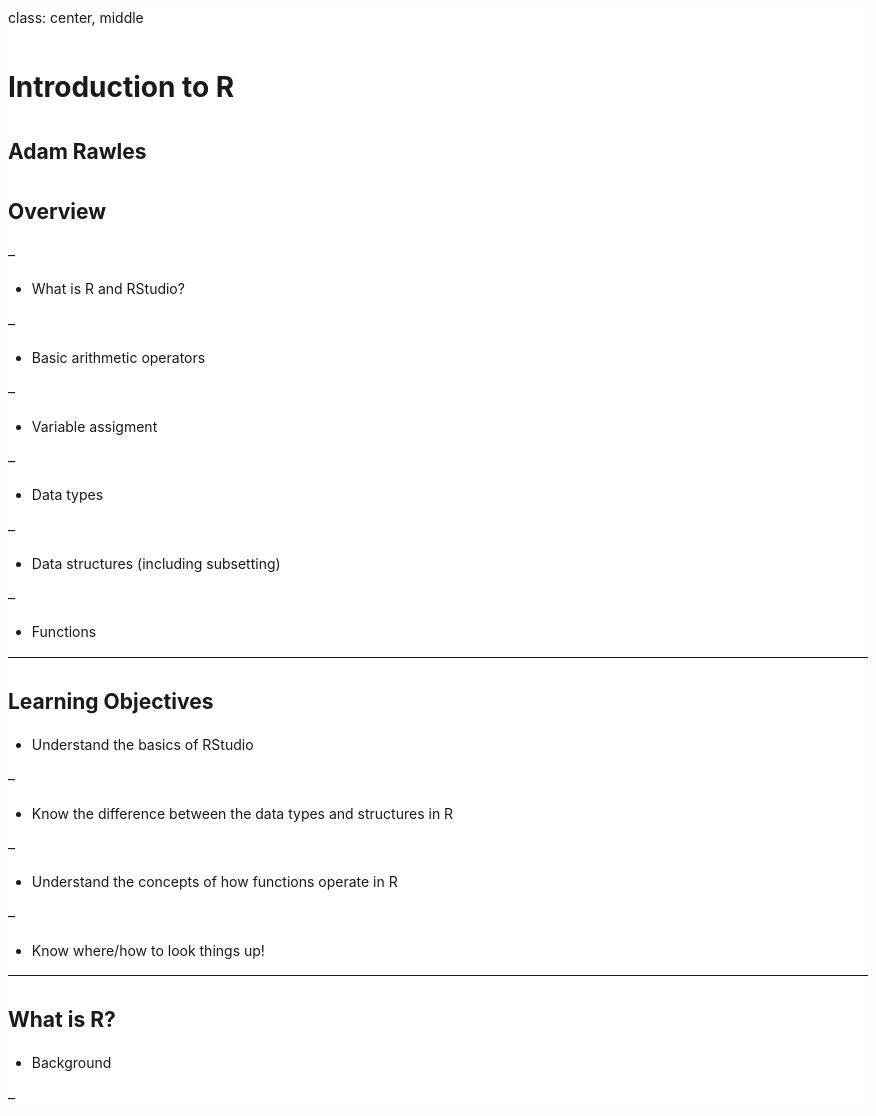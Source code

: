 class: center, middle

Introduction to R
=================

Adam Rawles
-----------

Overview
--------

–

-   What is R and RStudio?

–

-   Basic arithmetic operators

–

-   Variable assigment

–

-   Data types

–

-   Data structures (including subsetting)

–

-   Functions

------------------------------------------------------------------------

Learning Objectives
-------------------

-   Understand the basics of RStudio

–

-   Know the difference between the data types and structures in R

–

-   Understand the concepts of how functions operate in R

–

-   Know where/how to look things up!

------------------------------------------------------------------------

What is R?
----------

-   Background

–
